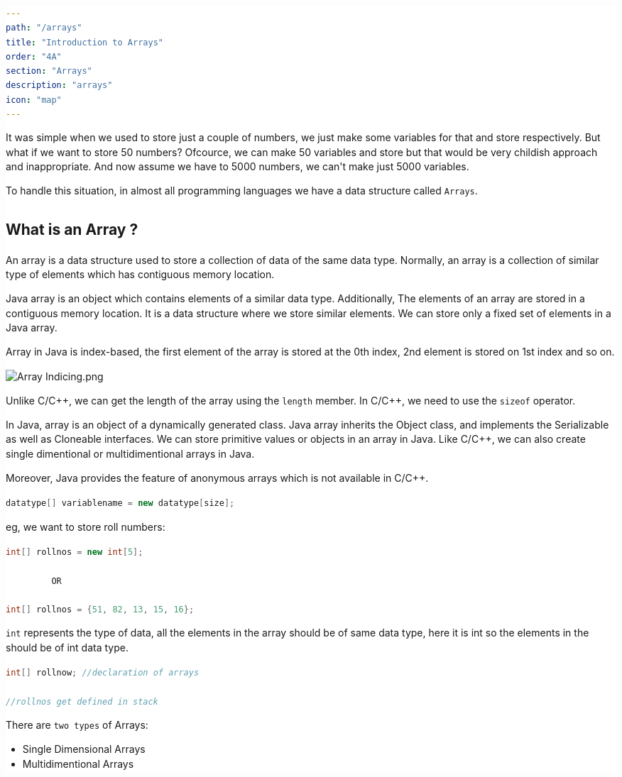 ```yaml
---
path: "/arrays"
title: "Introduction to Arrays"
order: "4A"
section: "Arrays"
description: "arrays"
icon: "map"
---
```


It was simple when we used to store just a couple of numbers, we just make some variables for that and store respectively. But what if we want to store 50 numbers? Ofcource, we can make 50 variables and store but that would be very childish approach and inappropriate. And now assume we have to 5000 numbers, we can't make just 5000 variables.

To handle this situation, in almost all programming languages we have a data structure called `Arrays`. 

## **What is an Array ?**
An array is a data structure used to store a collection of data of the same data type. Normally, an array is a collection of similar type of elements which has contiguous memory location.

Java array is an object which contains elements of a similar data type. Additionally, The elements of an array are stored in a contiguous memory location. It is a data structure where we store similar elements. We can store only a fixed set of elements in a Java array.

Array in Java is index-based, the first element of the array is stored at the 0th index, 2nd element is stored on 1st index and so on.

![Array Indicing.png](https://github.com/shoebxsiddiqui/DSA-Java/blob/shoebxsiddiqui-Arrays/lessons/images/Array%20Indicing.png)

Unlike C/C++, we can get the length of the array using the `length` member. In C/C++, we need to use the `sizeof` operator.

In Java, array is an object of a dynamically generated class. Java array inherits the Object class, and implements the Serializable as well as Cloneable interfaces. We can store primitive values or objects in an array in Java. Like C/C++, we can also create single dimentional or multidimentional arrays in Java.

Moreover, Java provides the feature of anonymous arrays which is not available in C/C++.

```java
datatype[] variablename = new datatype[size];
```
eg, we want to store roll numbers:
```java
int[] rollnos = new int[5];

         OR

int[] rollnos = {51, 82, 13, 15, 16};
```
`int` represents the type of data, all the elements in the array should be of same data type, here it is int so the elements in the should be of int data type.
```java
int[] rollnow; //declaration of arrays

//rollnos get defined in stack
```
There are `two types` of Arrays:
* Single Dimensional Arrays
* Multidimentional Arrays
